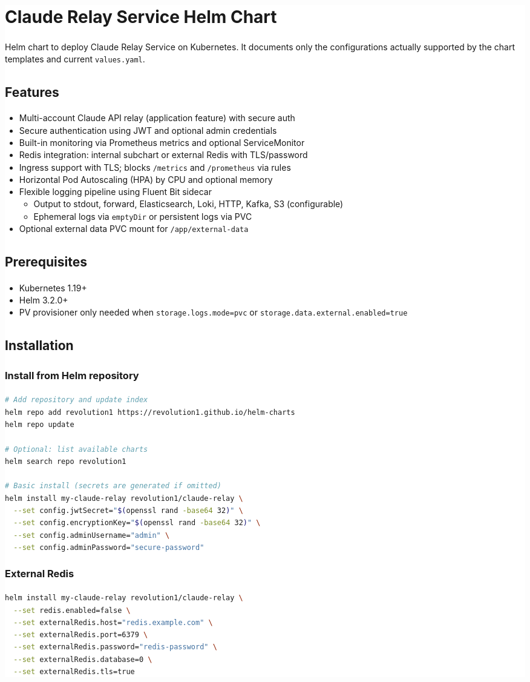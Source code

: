 # Claude Relay Service Helm Chart

Helm chart to deploy Claude Relay Service on Kubernetes. It documents only the configurations actually supported by the chart templates and current `values.yaml`.

## Features

- Multi-account Claude API relay (application feature) with secure auth
- Secure authentication using JWT and optional admin credentials
- Built-in monitoring via Prometheus metrics and optional ServiceMonitor
- Redis integration: internal subchart or external Redis with TLS/password
- Ingress support with TLS; blocks `/metrics` and `/prometheus` via rules
- Horizontal Pod Autoscaling (HPA) by CPU and optional memory
- Flexible logging pipeline using Fluent Bit sidecar
  - Output to stdout, forward, Elasticsearch, Loki, HTTP, Kafka, S3 (configurable)
  - Ephemeral logs via `emptyDir` or persistent logs via PVC
- Optional external data PVC mount for `/app/external-data`

## Prerequisites

- Kubernetes 1.19+
- Helm 3.2.0+
- PV provisioner only needed when `storage.logs.mode=pvc` or `storage.data.external.enabled=true`

## Installation

### Install from Helm repository

```bash
# Add repository and update index
helm repo add revolution1 https://revolution1.github.io/helm-charts
helm repo update

# Optional: list available charts
helm search repo revolution1

# Basic install (secrets are generated if omitted)
helm install my-claude-relay revolution1/claude-relay \
  --set config.jwtSecret="$(openssl rand -base64 32)" \
  --set config.encryptionKey="$(openssl rand -base64 32)" \
  --set config.adminUsername="admin" \
  --set config.adminPassword="secure-password"
```

### External Redis

```bash
helm install my-claude-relay revolution1/claude-relay \
  --set redis.enabled=false \
  --set externalRedis.host="redis.example.com" \
  --set externalRedis.port=6379 \
  --set externalRedis.password="redis-password" \
  --set externalRedis.database=0 \
  --set externalRedis.tls=true
```
